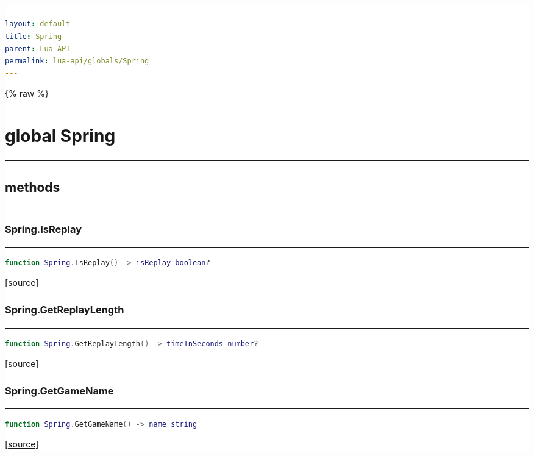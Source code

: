 ```yaml
---
layout: default
title: Spring
parent: Lua API
permalink: lua-api/globals/Spring
---
```


{% raw %}

# global Spring








---

## methods
---

### Spring.IsReplay
---
```lua
function Spring.IsReplay() -> isReplay boolean?
```





[<a href="https://github.com/beyond-all-reason/RecoilEngine/blob/b4d0041e4c68c34dace9abf492f9193d28ef5d7e/rts/Lua/LuaUnsyncedRead.cpp#L467-L472" target="_blank">source</a>]








### Spring.GetReplayLength
---
```lua
function Spring.GetReplayLength() -> timeInSeconds number?
```





[<a href="https://github.com/beyond-all-reason/RecoilEngine/blob/b4d0041e4c68c34dace9abf492f9193d28ef5d7e/rts/Lua/LuaUnsyncedRead.cpp#L480-L485" target="_blank">source</a>]








### Spring.GetGameName
---
```lua
function Spring.GetGameName() -> name string
```





[<a href="https://github.com/beyond-all-reason/RecoilEngine/blob/b4d0041e4c68c34dace9abf492f9193d28ef5d7e/rts/Lua/LuaUnsyncedRead.cpp#L500-L505" target="_blank">source</a>]

